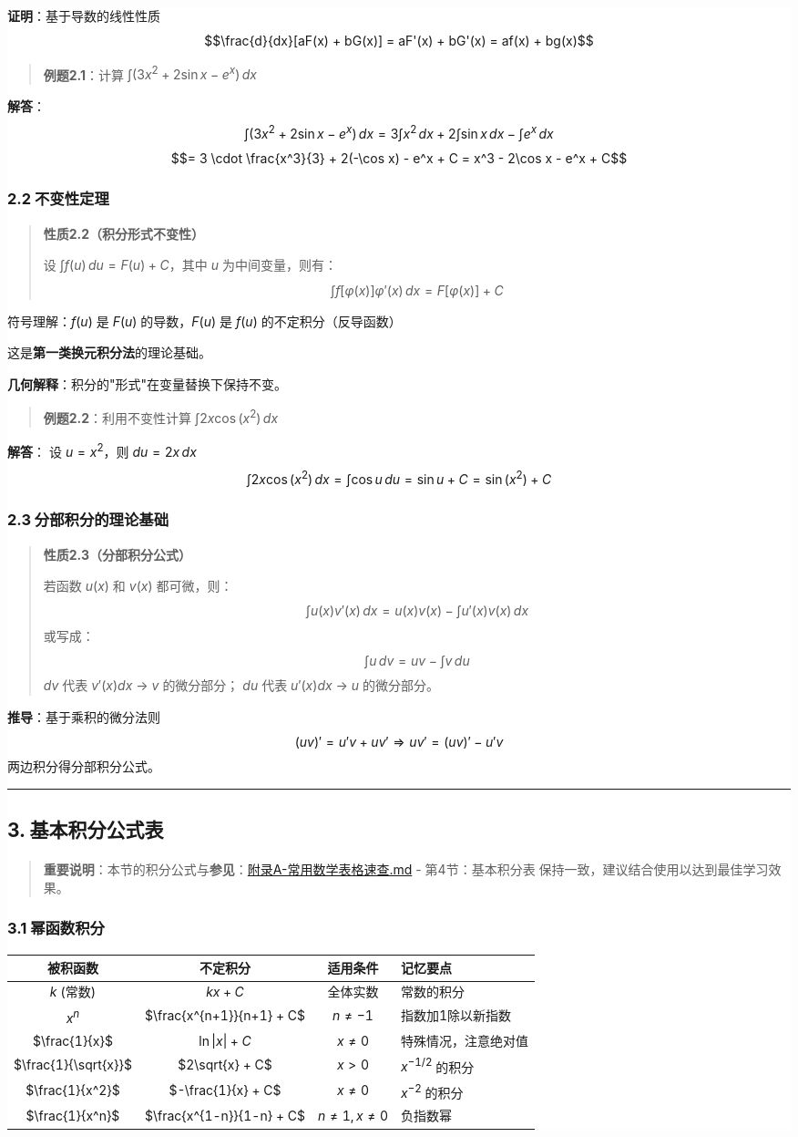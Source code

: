 **证明**：基于导数的线性性质
$$\frac{d}{dx}[aF(x) + bG(x)] = aF'(x) + bG'(x) = af(x) + bg(x)$$

> **例题2.1**：计算 $\int (3x^2 + 2\sin x - e^x) \, dx$

**解答**：
$$\int (3x^2 + 2\sin x - e^x) \, dx = 3\int x^2 \, dx + 2\int \sin x \, dx - \int e^x \, dx$$
$$= 3 \cdot \frac{x^3}{3} + 2(-\cos x) - e^x + C = x^3 - 2\cos x - e^x + C$$

### 2.2 不变性定理

> **性质2.2（积分形式不变性）**
> 
> 设 $\int f(u) \, du = F(u) + C$，其中 $u$ 为中间变量，则有：
> $$\int f[\varphi(x)] \varphi'(x) \, dx = F[\varphi(x)] + C$$

符号理解：$f(u)$ 是 $F(u)$ 的导数，$F(u)$ 是 $f(u)$ 的不定积分（反导函数）

这是**第一类换元积分法**的理论基础。

**几何解释**：积分的"形式"在变量替换下保持不变。

> **例题2.2**：利用不变性计算 $\int 2x \cos(x^2) \, dx$

**解答**：
设 $u = x^2$，则 $du = 2x \, dx$
$$\int 2x \cos(x^2) \, dx = \int \cos u \, du = \sin u + C = \sin(x^2) + C$$

### 2.3 分部积分的理论基础

> **性质2.3（分部积分公式）**
> 
> 若函数 $u(x)$ 和 $v(x)$ 都可微，则：
> $$\int u(x) v'(x) \, dx = u(x)v(x) - \int u'(x) v(x) \, dx$$
> 或写成：
> $$\int u \, dv = uv - \int v \, du$$
> $dv$ 代表 $v'(x) dx$ → $v$ 的微分部分； $du$ 代表 $u'(x) dx$ → $u$ 的微分部分。

**推导**：基于乘积的微分法则
$$(uv)' = u'v + uv' \Rightarrow uv' = (uv)' - u'v$$
两边积分得分部积分公式。

---

## 3. 基本积分公式表

> **重要说明**：本节的积分公式与**参见**：[附录A-常用数学表格速查.md](./附录A-常用数学表格速查.md#4-基本积分表) - 第4节：基本积分表 保持一致，建议结合使用以达到最佳学习效果。

### 3.1 幂函数积分

| 被积函数 | 不定积分 | 适用条件 | 记忆要点 |
|:--------:|:--------:|:--------:|:---------|
| $k$ (常数) | $kx + C$ | 全体实数 | 常数的积分 |
| $x^n$ | $\frac{x^{n+1}}{n+1} + C$ | $n \neq -1$ | 指数加1除以新指数 |
| $\frac{1}{x}$ | $\ln\|x\| + C$ | $x \neq 0$ | 特殊情况，注意绝对值 |
| $\frac{1}{\sqrt{x}}$ | $2\sqrt{x} + C$ | $x > 0$ | $x^{-1/2}$ 的积分 |
| $\frac{1}{x^2}$ | $-\frac{1}{x} + C$ | $x \neq 0$ | $x^{-2}$ 的积分 |
| $\frac{1}{x^n}$ | $\frac{x^{1-n}}{1-n} + C$ | $n \neq 1, x \neq 0$ | 负指数幂 |
